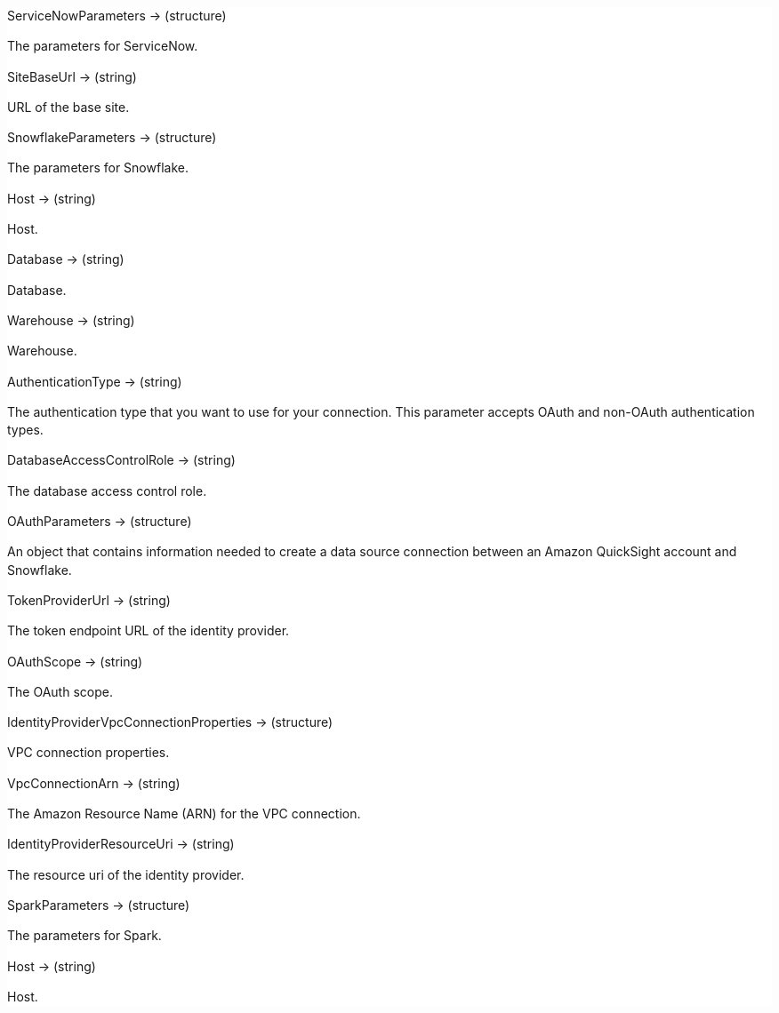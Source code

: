 ServiceNowParameters -> (structure)

The parameters for ServiceNow.

SiteBaseUrl -> (string)

URL of the base site.

SnowflakeParameters -> (structure)

The parameters for Snowflake.

Host -> (string)

Host.

Database -> (string)

Database.

Warehouse -> (string)

Warehouse.

AuthenticationType -> (string)

The authentication type that you want to use for your connection. This parameter accepts OAuth and non-OAuth authentication types.

DatabaseAccessControlRole -> (string)

The database access control role.

OAuthParameters -> (structure)

An object that contains information needed to create a data source connection between an Amazon QuickSight account and Snowflake.

TokenProviderUrl -> (string)

The token endpoint URL of the identity provider.

OAuthScope -> (string)

The OAuth scope.

IdentityProviderVpcConnectionProperties -> (structure)

VPC connection properties.

VpcConnectionArn -> (string)

The Amazon Resource Name (ARN) for the VPC connection.

IdentityProviderResourceUri -> (string)

The resource uri of the identity provider.

SparkParameters -> (structure)

The parameters for Spark.

Host -> (string)

Host.
